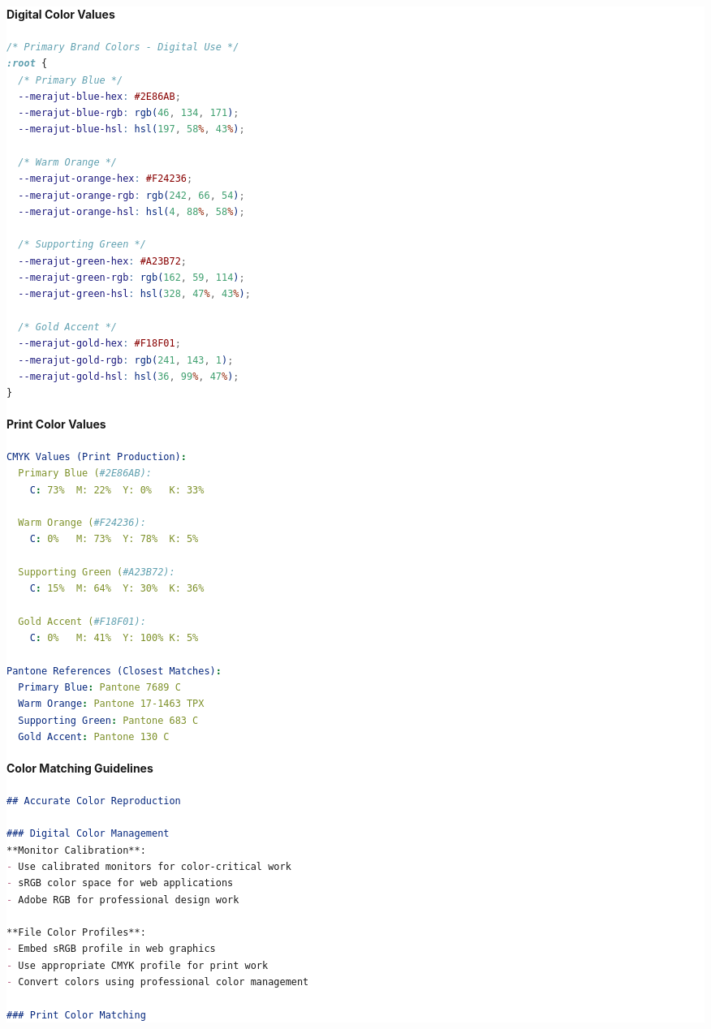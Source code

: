 #### Digital Color Values
```css
/* Primary Brand Colors - Digital Use */
:root {
  /* Primary Blue */
  --merajut-blue-hex: #2E86AB;
  --merajut-blue-rgb: rgb(46, 134, 171);
  --merajut-blue-hsl: hsl(197, 58%, 43%);
  
  /* Warm Orange */
  --merajut-orange-hex: #F24236;
  --merajut-orange-rgb: rgb(242, 66, 54);
  --merajut-orange-hsl: hsl(4, 88%, 58%);
  
  /* Supporting Green */
  --merajut-green-hex: #A23B72;
  --merajut-green-rgb: rgb(162, 59, 114);
  --merajut-green-hsl: hsl(328, 47%, 43%);
  
  /* Gold Accent */
  --merajut-gold-hex: #F18F01;
  --merajut-gold-rgb: rgb(241, 143, 1);
  --merajut-gold-hsl: hsl(36, 99%, 47%);
}
```

#### Print Color Values
```yaml
CMYK Values (Print Production):
  Primary Blue (#2E86AB):
    C: 73%  M: 22%  Y: 0%   K: 33%
    
  Warm Orange (#F24236):
    C: 0%   M: 73%  Y: 78%  K: 5%
    
  Supporting Green (#A23B72):
    C: 15%  M: 64%  Y: 30%  K: 36%
    
  Gold Accent (#F18F01):
    C: 0%   M: 41%  Y: 100% K: 5%

Pantone References (Closest Matches):
  Primary Blue: Pantone 7689 C
  Warm Orange: Pantone 17-1463 TPX
  Supporting Green: Pantone 683 C
  Gold Accent: Pantone 130 C
```

#### Color Matching Guidelines
```markdown
## Accurate Color Reproduction

### Digital Color Management
**Monitor Calibration**:
- Use calibrated monitors for color-critical work
- sRGB color space for web applications
- Adobe RGB for professional design work

**File Color Profiles**:
- Embed sRGB profile in web graphics
- Use appropriate CMYK profile for print work
- Convert colors using professional color management

### Print Color Matching
```
